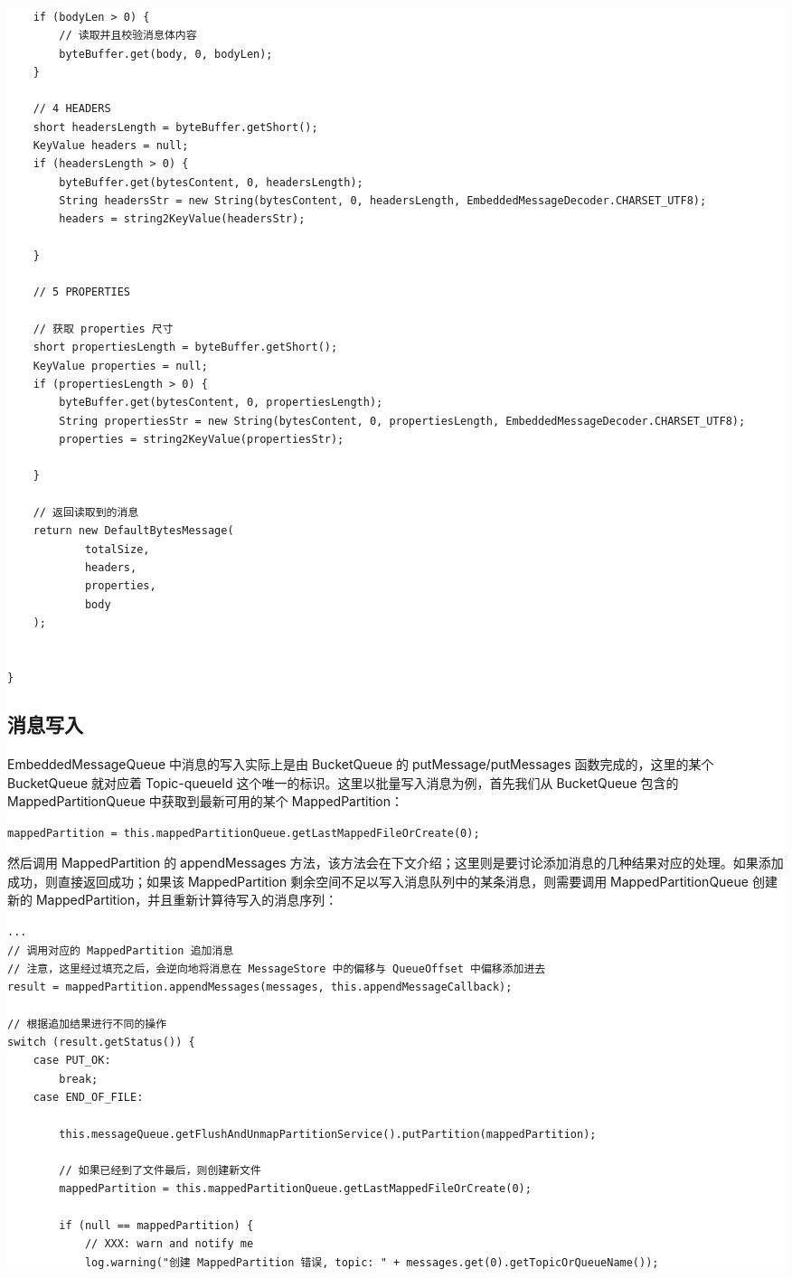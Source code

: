         if (bodyLen > 0) {
            // 读取并且校验消息体内容
            byteBuffer.get(body, 0, bodyLen);
        }
    
        // 4 HEADERS
        short headersLength = byteBuffer.getShort();
        KeyValue headers = null;
        if (headersLength > 0) {
            byteBuffer.get(bytesContent, 0, headersLength);
            String headersStr = new String(bytesContent, 0, headersLength, EmbeddedMessageDecoder.CHARSET_UTF8);
            headers = string2KeyValue(headersStr);
    
        }
    
        // 5 PROPERTIES
    
        // 获取 properties 尺寸
        short propertiesLength = byteBuffer.getShort();
        KeyValue properties = null;
        if (propertiesLength > 0) {
            byteBuffer.get(bytesContent, 0, propertiesLength);
            String propertiesStr = new String(bytesContent, 0, propertiesLength, EmbeddedMessageDecoder.CHARSET_UTF8);
            properties = string2KeyValue(propertiesStr);
    
        }
    
        // 返回读取到的消息
        return new DefaultBytesMessage(
                totalSize,
                headers,
                properties,
                body
        );
    
    
    }

## 消息写入

EmbeddedMessageQueue 中消息的写入实际上是由 BucketQueue 的 putMessage/putMessages 函数完成的，这里的某个 BucketQueue 就对应着 Topic-queueId 这个唯一的标识。这里以批量写入消息为例，首先我们从 BucketQueue 包含的 MappedPartitionQueue 中获取到最新可用的某个 MappedPartition：

    mappedPartition = this.mappedPartitionQueue.getLastMappedFileOrCreate(0);

然后调用 MappedPartition 的 appendMessages 方法，该方法会在下文介绍；这里则是要讨论添加消息的几种结果对应的处理。如果添加成功，则直接返回成功；如果该 MappedPartition 剩余空间不足以写入消息队列中的某条消息，则需要调用 MappedPartitionQueue 创建新的 MappedPartition，并且重新计算待写入的消息序列：

    ...
    // 调用对应的 MappedPartition 追加消息
    // 注意，这里经过填充之后，会逆向地将消息在 MessageStore 中的偏移与 QueueOffset 中偏移添加进去
    result = mappedPartition.appendMessages(messages, this.appendMessageCallback);
    
    // 根据追加结果进行不同的操作
    switch (result.getStatus()) {
        case PUT_OK:
            break;
        case END_OF_FILE:
    
            this.messageQueue.getFlushAndUnmapPartitionService().putPartition(mappedPartition);
    
            // 如果已经到了文件最后，则创建新文件
            mappedPartition = this.mappedPartitionQueue.getLastMappedFileOrCreate(0);
    
            if (null == mappedPartition) {
                // XXX: warn and notify me
                log.warning("创建 MappedPartition 错误, topic: " + messages.get(0).getTopicOrQueueName());